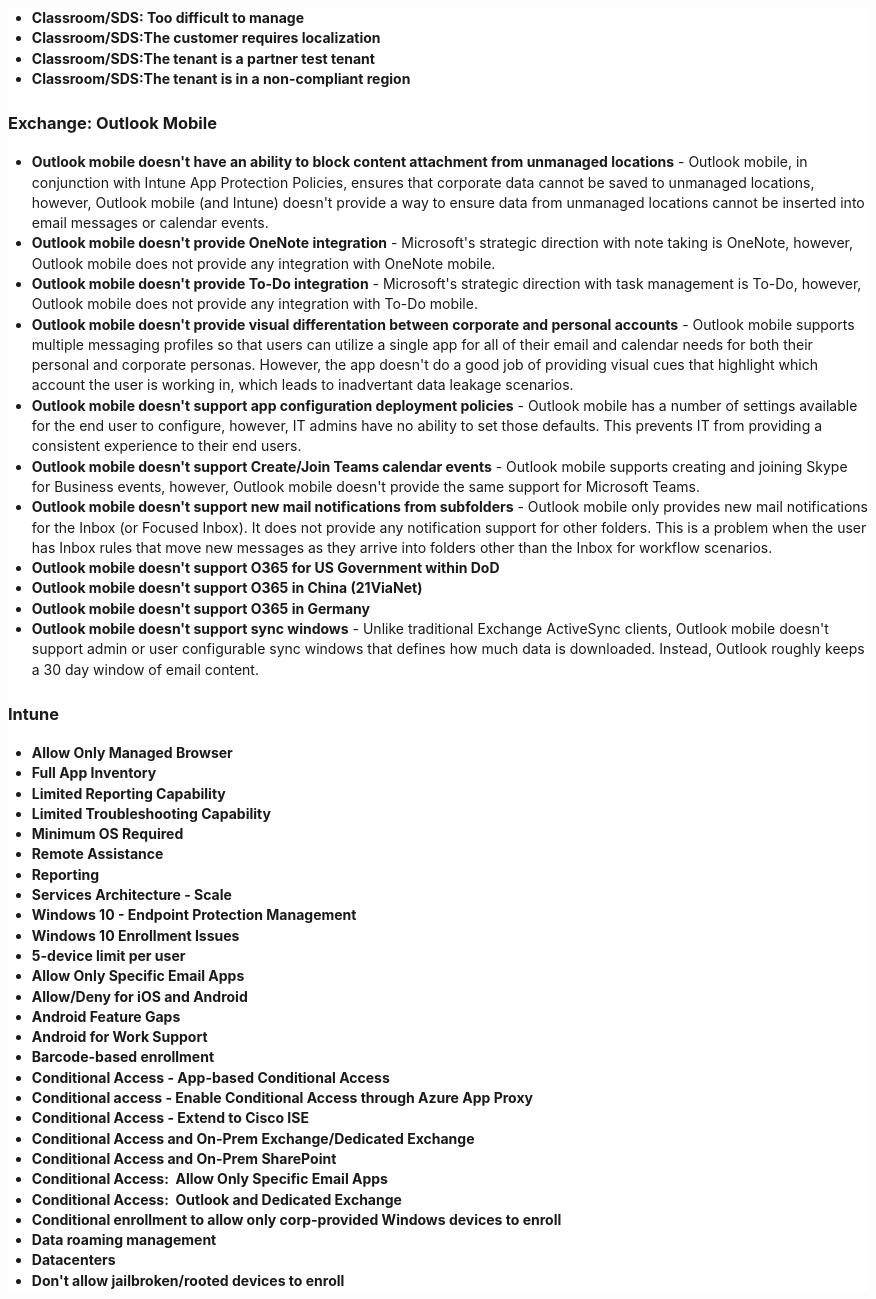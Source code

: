 - **Classroom/SDS: Too difficult to manage**
- **Classroom/SDS:The customer requires localization**
- **Classroom/SDS:The tenant is a partner test tenant**
- **Classroom/SDS:The tenant is in a non-compliant region**
### Exchange: Outlook Mobile
- **Outlook mobile doesn't have an ability to block content attachment from unmanaged locations** - Outlook mobile, in conjunction with Intune App Protection Policies, ensures that corporate data cannot be saved to unmanaged locations, however, Outlook mobile (and Intune) doesn't provide a way to ensure data from unmanaged locations cannot be inserted into email messages or calendar events.
- **Outlook mobile doesn't provide OneNote integration** - Microsoft's strategic direction with note taking is OneNote, however, Outlook mobile does not provide any integration with OneNote mobile.
- **Outlook mobile doesn't provide To-Do integration** - Microsoft's strategic direction with task management is To-Do, however, Outlook mobile does not provide any integration with To-Do mobile.
- **Outlook mobile doesn't provide visual differentation between corporate and personal accounts** - Outlook mobile supports multiple messaging profiles so that users can utilize a single app for all of their email and calendar needs for both their personal and corporate personas. However, the app doesn't do a good job of providing visual cues that highlight which account the user is working in, which leads to inadvertant data leakage scenarios.
- **Outlook mobile doesn't support app configuration deployment policies** - Outlook mobile has a number of settings available for the end user to configure, however, IT admins have no ability to set those defaults. This prevents IT from providing a consistent experience to their end users.
- **Outlook mobile doesn't support Create/Join Teams calendar events** - Outlook mobile supports creating and joining Skype for Business events, however, Outlook mobile doesn't provide the same support for Microsoft Teams.
- **Outlook mobile doesn't support new mail notifications from subfolders** - Outlook mobile only provides new mail notifications for the Inbox (or Focused Inbox). It does not provide any notification support for other folders. This is a problem when the user has Inbox rules that move new messages as they arrive into folders other than the Inbox for workflow scenarios.
- **Outlook mobile doesn't support O365 for US Government within DoD**
- **Outlook mobile doesn't support O365 in China (21ViaNet)**
- **Outlook mobile doesn't support O365 in Germany**
- **Outlook mobile doesn't support sync windows** - Unlike traditional Exchange ActiveSync clients, Outlook mobile doesn't support admin or user configurable sync windows that defines how much data is downloaded. Instead, Outlook roughly keeps a 30 day window of email content.
### Intune
- **Allow Only Managed Browser**
- **Full App Inventory**
- **Limited Reporting Capability**
- **Limited Troubleshooting Capability**
- **Minimum OS Required**
- **Remote Assistance**
- **Reporting**
- **Services Architecture - Scale**
- **Windows 10 - Endpoint Protection Management**
- **Windows 10 Enrollment Issues**
- **5-device limit per user**
- **Allow Only Specific Email Apps**
- **Allow/Deny for iOS and Android**
- **Android Feature Gaps**
- **Android for Work Support**
- **Barcode-based enrollment**
- **Conditional Access - App-based Conditional Access**
- **Conditional access - Enable Conditional Access through Azure App Proxy**
- **Conditional Access - Extend to Cisco ISE**
- **Conditional Access and On-Prem Exchange/Dedicated Exchange**
- **Conditional Access and On-Prem SharePoint**
- **Conditional Access:  Allow Only Specific Email Apps**
- **Conditional Access:  Outlook and Dedicated Exchange**
- **Conditional enrollment to allow only corp-provided Windows devices to enroll**
- **Data roaming management**
- **Datacenters**
- **Don't allow jailbroken/rooted devices to enroll**